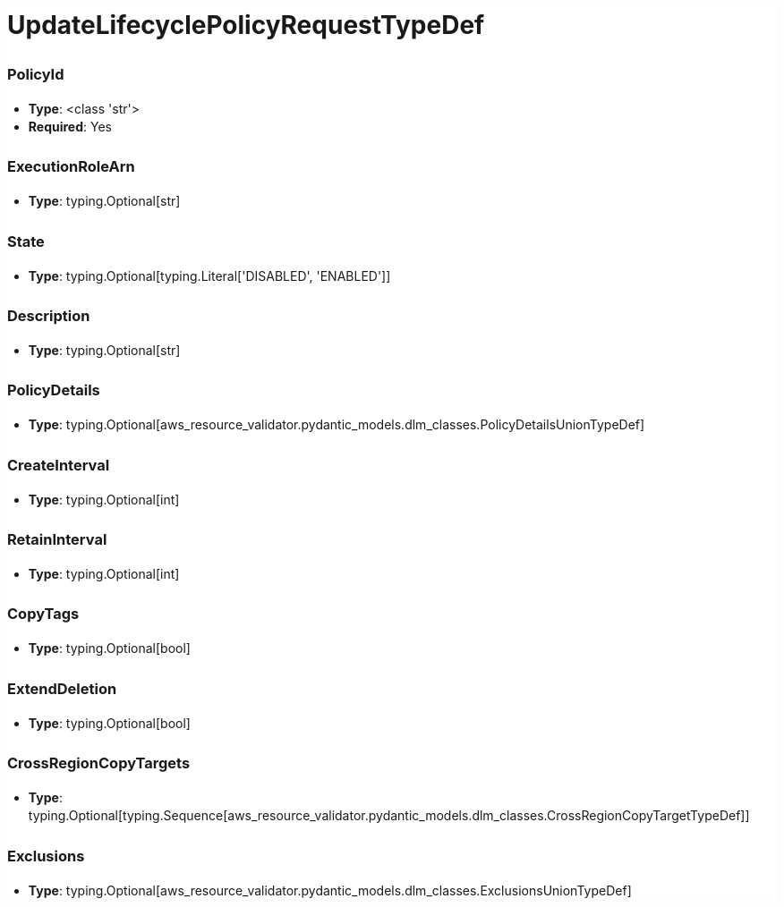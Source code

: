
# UpdateLifecyclePolicyRequestTypeDef

### PolicyId
- **Type**: <class 'str'>
- **Required**: Yes

### ExecutionRoleArn
- **Type**: typing.Optional[str]

### State
- **Type**: typing.Optional[typing.Literal['DISABLED', 'ENABLED']]

### Description
- **Type**: typing.Optional[str]

### PolicyDetails
- **Type**: typing.Optional[aws_resource_validator.pydantic_models.dlm_classes.PolicyDetailsUnionTypeDef]

### CreateInterval
- **Type**: typing.Optional[int]

### RetainInterval
- **Type**: typing.Optional[int]

### CopyTags
- **Type**: typing.Optional[bool]

### ExtendDeletion
- **Type**: typing.Optional[bool]

### CrossRegionCopyTargets
- **Type**: typing.Optional[typing.Sequence[aws_resource_validator.pydantic_models.dlm_classes.CrossRegionCopyTargetTypeDef]]

### Exclusions
- **Type**: typing.Optional[aws_resource_validator.pydantic_models.dlm_classes.ExclusionsUnionTypeDef]


